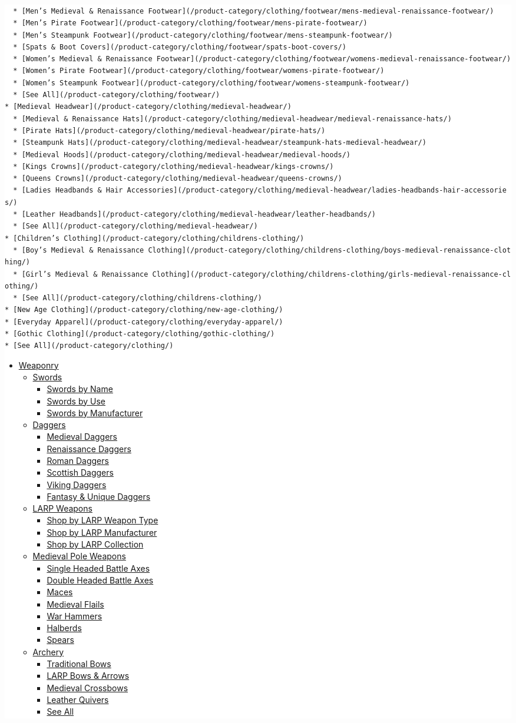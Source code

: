       * [Men’s Medieval & Renaissance Footwear](/product-category/clothing/footwear/mens-medieval-renaissance-footwear/)
      * [Men’s Pirate Footwear](/product-category/clothing/footwear/mens-pirate-footwear/)
      * [Men’s Steampunk Footwear](/product-category/clothing/footwear/mens-steampunk-footwear/)
      * [Spats & Boot Covers](/product-category/clothing/footwear/spats-boot-covers/)
      * [Women’s Medieval & Renaissance Footwear](/product-category/clothing/footwear/womens-medieval-renaissance-footwear/)
      * [Women’s Pirate Footwear](/product-category/clothing/footwear/womens-pirate-footwear/)
      * [Women’s Steampunk Footwear](/product-category/clothing/footwear/womens-steampunk-footwear/)
      * [See All](/product-category/clothing/footwear/)
    * [Medieval Headwear](/product-category/clothing/medieval-headwear/)
      * [Medieval & Renaissance Hats](/product-category/clothing/medieval-headwear/medieval-renaissance-hats/)
      * [Pirate Hats](/product-category/clothing/medieval-headwear/pirate-hats/)
      * [Steampunk Hats](/product-category/clothing/medieval-headwear/steampunk-hats-medieval-headwear/)
      * [Medieval Hoods](/product-category/clothing/medieval-headwear/medieval-hoods/)
      * [Kings Crowns](/product-category/clothing/medieval-headwear/kings-crowns/)
      * [Queens Crowns](/product-category/clothing/medieval-headwear/queens-crowns/)
      * [Ladies Headbands & Hair Accessories](/product-category/clothing/medieval-headwear/ladies-headbands-hair-accessories/)
      * [Leather Headbands](/product-category/clothing/medieval-headwear/leather-headbands/)
      * [See All](/product-category/clothing/medieval-headwear/)
    * [Children’s Clothing](/product-category/clothing/childrens-clothing/)
      * [Boy’s Medieval & Renaissance Clothing](/product-category/clothing/childrens-clothing/boys-medieval-renaissance-clothing/)
      * [Girl’s Medieval & Renaissance Clothing](/product-category/clothing/childrens-clothing/girls-medieval-renaissance-clothing/)
      * [See All](/product-category/clothing/childrens-clothing/)
    * [New Age Clothing](/product-category/clothing/new-age-clothing/)
    * [Everyday Apparel](/product-category/clothing/everyday-apparel/)
    * [Gothic Clothing](/product-category/clothing/gothic-clothing/)
    * [See All](/product-category/clothing/)
  * [Weaponry](/product-category/weaponry/)
    * [Swords](/product-category/weaponry/swords/)
      * [Swords by Name](/product-category/weaponry/swords/swords-by-name/)
      * [Swords by Use](/product-category/weaponry/swords/swords-by-use/)
      * [Swords by Manufacturer](/product-category/weaponry/swords/swords-by-manufacturer/)
    * [Daggers](/product-category/weaponry/daggers/)
      * [Medieval Daggers](/product-category/weaponry/daggers/medieval-daggers/)
      * [Renaissance Daggers](/product-category/weaponry/daggers/renaissance-daggers/)
      * [Roman Daggers](/product-category/weaponry/daggers/roman-daggers-daggers/)
      * [Scottish Daggers](/product-category/weaponry/daggers/scottish-daggers/)
      * [Viking Daggers](/product-category/weaponry/daggers/viking-daggers-daggers/)
      * [Fantasy & Unique Daggers](/product-category/weaponry/daggers/fantasy-unique-daggers/)
    * [LARP Weapons](/product-category/weaponry/larp-weapons/)
      * [Shop by LARP Weapon Type](/product-category/weaponry/larp-weapons/shop-by-larp-weapon-type/)
      * [Shop by LARP Manufacturer](/product-category/weaponry/larp-weapons/shop-by-larp-manufacturer/)
      * [Shop by LARP Collection](/product-category/weaponry/larp-weapons/shop-by-larp-collection/)
    * [Medieval Pole Weapons](/product-category/weaponry/medieval-pole-weapons/)
      * [Single Headed Battle Axes](/product-category/weaponry/medieval-pole-weapons/single-headed-battle-axes/)
      * [Double Headed Battle Axes](/product-category/weaponry/medieval-pole-weapons/double-headed-battle-axes/)
      * [Maces](/product-category/weaponry/medieval-pole-weapons/maces/)
      * [Medieval Flails](/product-category/weaponry/medieval-pole-weapons/medieval-flails/)
      * [War Hammers](/product-category/weaponry/medieval-pole-weapons/war-hammers/)
      * [Halberds](/product-category/weaponry/medieval-pole-weapons/halberds/)
      * [Spears](/product-category/weaponry/medieval-pole-weapons/spears/)
    * [Archery](/product-category/weaponry/archery/)
      * [Traditional Bows](/product-category/weaponry/archery/traditional-bows/)
      * [LARP Bows & Arrows](/product-category/weaponry/archery/larp-bows-arrows/)
      * [Medieval Crossbows](/product-category/weaponry/archery/medieval-crossbows/)
      * [Leather Quivers](/product-category/weaponry/archery/leather-quivers/)
      * [See All](/product-category/weaponry/archery/)